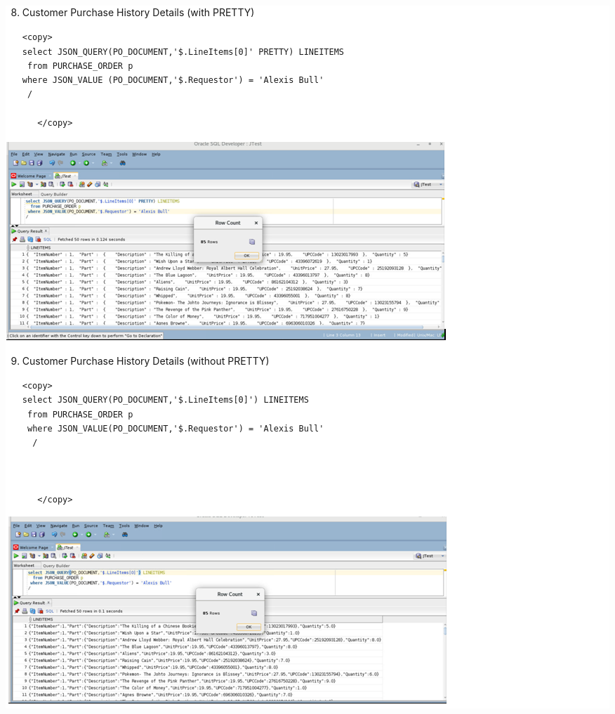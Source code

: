 8. Customer Purchase History Details  (with PRETTY)
    

    ````
    <copy>
    select JSON_QUERY(PO_DOCUMENT,'$.LineItems[0]' PRETTY) LINEITEMS
     from PURCHASE_ORDER p
    where JSON_VALUE (PO_DOCUMENT,'$.Requestor') = 'Alexis Bull'
     /
       
       </copy>
    ````
  
  ![](./images/json_fun_5a.PNG " ")  



9. Customer Purchase History Details  (without PRETTY)
   
    ````
    <copy>
    select JSON_QUERY(PO_DOCUMENT,'$.LineItems[0]') LINEITEMS
     from PURCHASE_ORDER p
     where JSON_VALUE(PO_DOCUMENT,'$.Requestor') = 'Alexis Bull'
      /


       
       </copy>
    ````
  
  ![](./images/json_fun_5b.PNG " ")  
